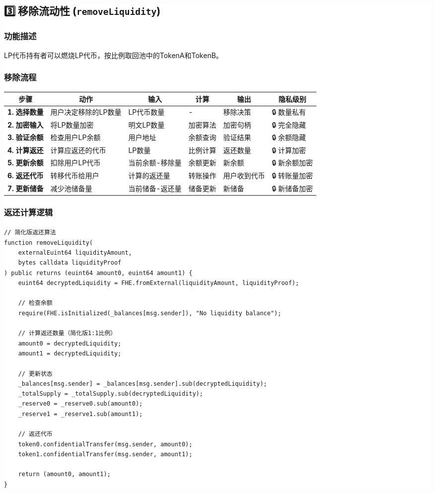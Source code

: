 ## 3️⃣ 移除流动性 (`removeLiquidity`)

### 功能描述
LP代币持有者可以燃烧LP代币，按比例取回池中的TokenA和TokenB。

### 移除流程

| 步骤 | 动作 | 输入 | 计算 | 输出 | 隐私级别 |
|------|------|------|------|------|----------|
| **1. 选择数量** | 用户决定移除的LP数量 | LP代币数量 | - | 移除决策 | 🔒 数量私有 |
| **2. 加密输入** | 将LP数量加密 | 明文LP数量 | 加密算法 | 加密句柄 | 🔒 完全隐藏 |
| **3. 验证余额** | 检查用户LP余额 | 用户地址 | 余额查询 | 验证结果 | 🔒 余额隐藏 |
| **4. 计算返还** | 计算应返还的代币 | LP数量 | 比例计算 | 返还数量 | 🔒 计算加密 |
| **5. 更新余额** | 扣除用户LP代币 | 当前余额-移除量 | 余额更新 | 新余额 | 🔒 新余额加密 |
| **6. 返还代币** | 转移代币给用户 | 计算的返还量 | 转账操作 | 用户收到代币 | 🔒 转账量加密 |
| **7. 更新储备** | 减少池储备量 | 当前储备-返还量 | 储备更新 | 新储备 | 🔒 新储备加密 |

### 返还计算逻辑

```solidity
// 简化版返还算法
function removeLiquidity(
    externalEuint64 liquidityAmount,
    bytes calldata liquidityProof
) public returns (euint64 amount0, euint64 amount1) {
    euint64 decryptedLiquidity = FHE.fromExternal(liquidityAmount, liquidityProof);
    
    // 检查余额
    require(FHE.isInitialized(_balances[msg.sender]), "No liquidity balance");
    
    // 计算返还数量（简化版1:1比例）
    amount0 = decryptedLiquidity;
    amount1 = decryptedLiquidity;
    
    // 更新状态
    _balances[msg.sender] = _balances[msg.sender].sub(decryptedLiquidity);
    _totalSupply = _totalSupply.sub(decryptedLiquidity);
    _reserve0 = _reserve0.sub(amount0);
    _reserve1 = _reserve1.sub(amount1);
    
    // 返还代币
    token0.confidentialTransfer(msg.sender, amount0);
    token1.confidentialTransfer(msg.sender, amount1);
    
    return (amount0, amount1);
}
```
